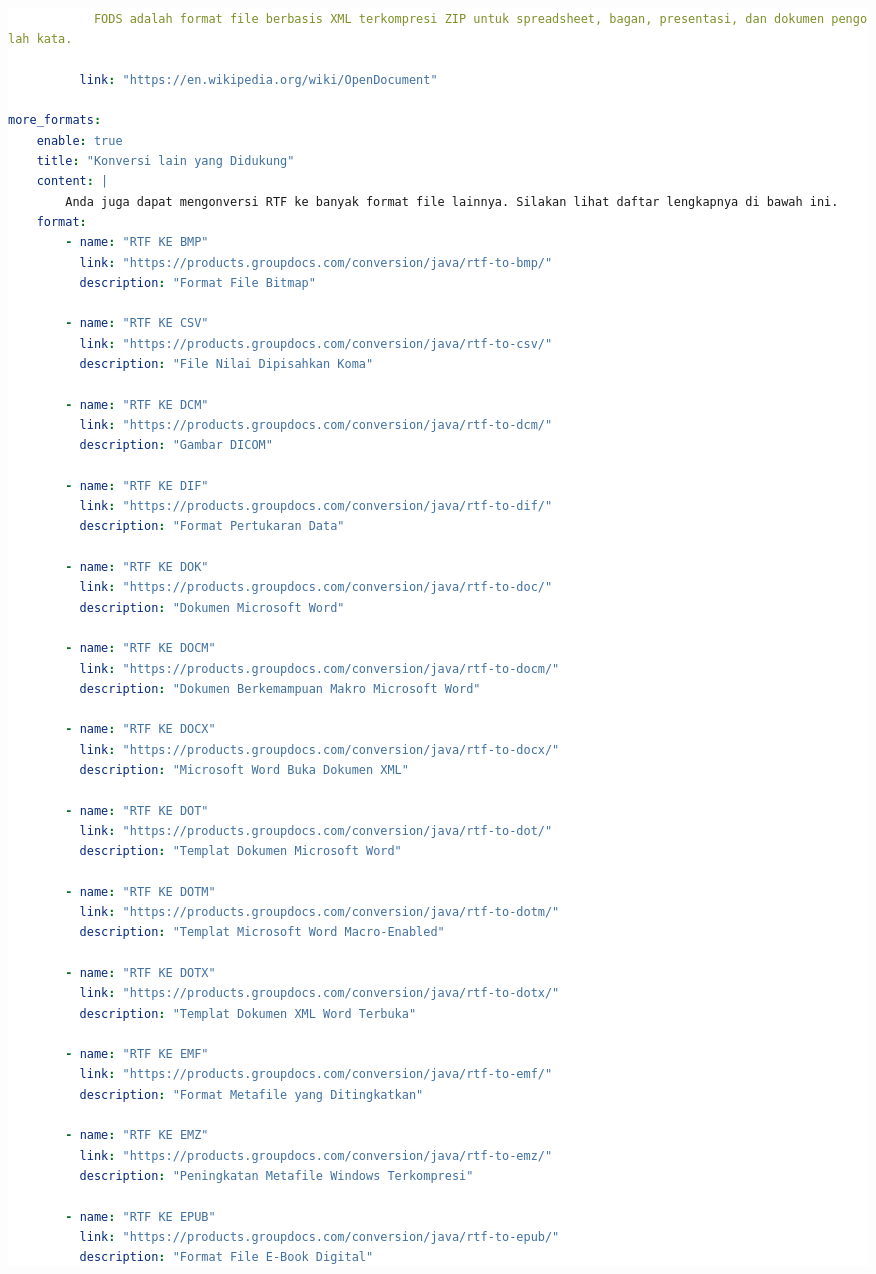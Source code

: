 ```yaml
            FODS adalah format file berbasis XML terkompresi ZIP untuk spreadsheet, bagan, presentasi, dan dokumen pengolah kata.

          link: "https://en.wikipedia.org/wiki/OpenDocument"

more_formats:
    enable: true
    title: "Konversi lain yang Didukung"
    content: |
        Anda juga dapat mengonversi RTF ke banyak format file lainnya. Silakan lihat daftar lengkapnya di bawah ini.
    format: 
        - name: "RTF KE BMP"
          link: "https://products.groupdocs.com/conversion/java/rtf-to-bmp/"
          description: "Format File Bitmap"

        - name: "RTF KE CSV"
          link: "https://products.groupdocs.com/conversion/java/rtf-to-csv/"
          description: "File Nilai Dipisahkan Koma"

        - name: "RTF KE DCM"
          link: "https://products.groupdocs.com/conversion/java/rtf-to-dcm/"
          description: "Gambar DICOM"

        - name: "RTF KE DIF"
          link: "https://products.groupdocs.com/conversion/java/rtf-to-dif/"
          description: "Format Pertukaran Data"

        - name: "RTF KE DOK"
          link: "https://products.groupdocs.com/conversion/java/rtf-to-doc/"
          description: "Dokumen Microsoft Word"

        - name: "RTF KE DOCM"
          link: "https://products.groupdocs.com/conversion/java/rtf-to-docm/"
          description: "Dokumen Berkemampuan Makro Microsoft Word"

        - name: "RTF KE DOCX"
          link: "https://products.groupdocs.com/conversion/java/rtf-to-docx/"
          description: "Microsoft Word Buka Dokumen XML"

        - name: "RTF KE DOT"
          link: "https://products.groupdocs.com/conversion/java/rtf-to-dot/"
          description: "Templat Dokumen Microsoft Word"

        - name: "RTF KE DOTM"
          link: "https://products.groupdocs.com/conversion/java/rtf-to-dotm/"
          description: "Templat Microsoft Word Macro-Enabled"

        - name: "RTF KE DOTX"
          link: "https://products.groupdocs.com/conversion/java/rtf-to-dotx/"
          description: "Templat Dokumen XML Word Terbuka"

        - name: "RTF KE EMF"
          link: "https://products.groupdocs.com/conversion/java/rtf-to-emf/"
          description: "Format Metafile yang Ditingkatkan"

        - name: "RTF KE EMZ"
          link: "https://products.groupdocs.com/conversion/java/rtf-to-emz/"
          description: "Peningkatan Metafile Windows Terkompresi"

        - name: "RTF KE EPUB"
          link: "https://products.groupdocs.com/conversion/java/rtf-to-epub/"
          description: "Format File E-Book Digital"
```